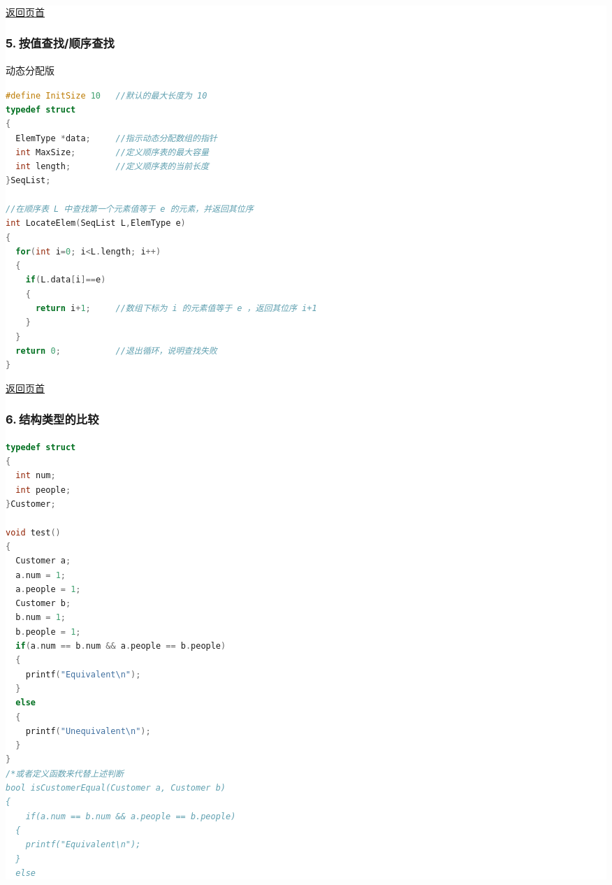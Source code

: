[返回页首](https://github.com/AdorableLake/hello-world/blob/master/Data%20Structure/2.2_sequence%20list.md#sequencelist顺序表)

### 5. 按值查找/顺序查找 
动态分配版
```C
#define InitSize 10   //默认的最大长度为 10
typedef struct
{
  ElemType *data;     //指示动态分配数组的指针
  int MaxSize;        //定义顺序表的最大容量
  int length;         //定义顺序表的当前长度
}SeqList;

//在顺序表 L 中查找第一个元素值等于 e 的元素，并返回其位序
int LocateElem(SeqList L,ElemType e)
{
  for(int i=0; i<L.length; i++)
  {
    if(L.data[i]==e)
    {
      return i+1;     //数组下标为 i 的元素值等于 e ，返回其位序 i+1
    }
  }
  return 0;           //退出循环，说明查找失败
}
```

[返回页首](https://github.com/AdorableLake/hello-world/blob/master/Data%20Structure/2.2_sequence%20list.md#sequencelist顺序表)

### 6. 结构类型的比较
```C
typedef struct
{
  int num;
  int people;
}Customer;

void test()
{
  Customer a;
  a.num = 1;
  a.people = 1;
  Customer b;
  b.num = 1;
  b.people = 1;
  if(a.num == b.num && a.people == b.people)
  {
    printf("Equivalent\n");
  }
  else
  {
    printf("Unequivalent\n");
  }
}
/*或者定义函数来代替上述判断
bool isCustomerEqual(Customer a, Customer b)
{
    if(a.num == b.num && a.people == b.people)
  {
    printf("Equivalent\n");
  }
  else
```